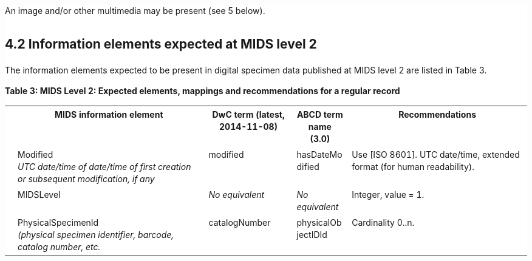   </tr>

</table>

An image and/or other multimedia may be present (see 5 below).

## 4.2 Information elements expected at MIDS level 2

The information elements expected to be present in digital specimen data published at MIDS level 2 are listed in Table 3.

**Table 3: MIDS Level 2: Expected elements, mappings and recommendations for a regular record**

<table class="auto-index">
  <tr><th></th>
   <th>MIDS information element
   </th>
   <th>DwC term (latest, 2014-11-08)
   </th>
   <th>ABCD term name<br>(3.0)
   </th>
   <th>Recommendations
   </th>
  </tr>

  <tr><td></td>
  <td>Modified<br><em>UTC date/time of date/time of first creation or subsequent modification, if any</em>
   </td>
   <td>modified
   </td>
   <td>hasDateModified
   </td>
   <td>Use [ISO 8601]. UTC date/time, extended format (for human readability).
   </td>
  </tr>

  <tr><td></td>
   <td>MIDSLevel
   </td>
   <td><em>No equivalent</em>
   </td>
   <td><em>No equivalent</em>
   </td>
   <td>Integer, value = 1.
   </td>
  </tr>

  <tr><td></td>
   <td>PhysicalSpecimenId<br><em>(physical specimen identifier, barcode, catalog number, etc.</em>
   </td>
   <td>catalogNumber
   </td>
   <td>physicalObjectIDId
   </td>
   <td>Cardinality 0..n.
   </td>
  </tr>
